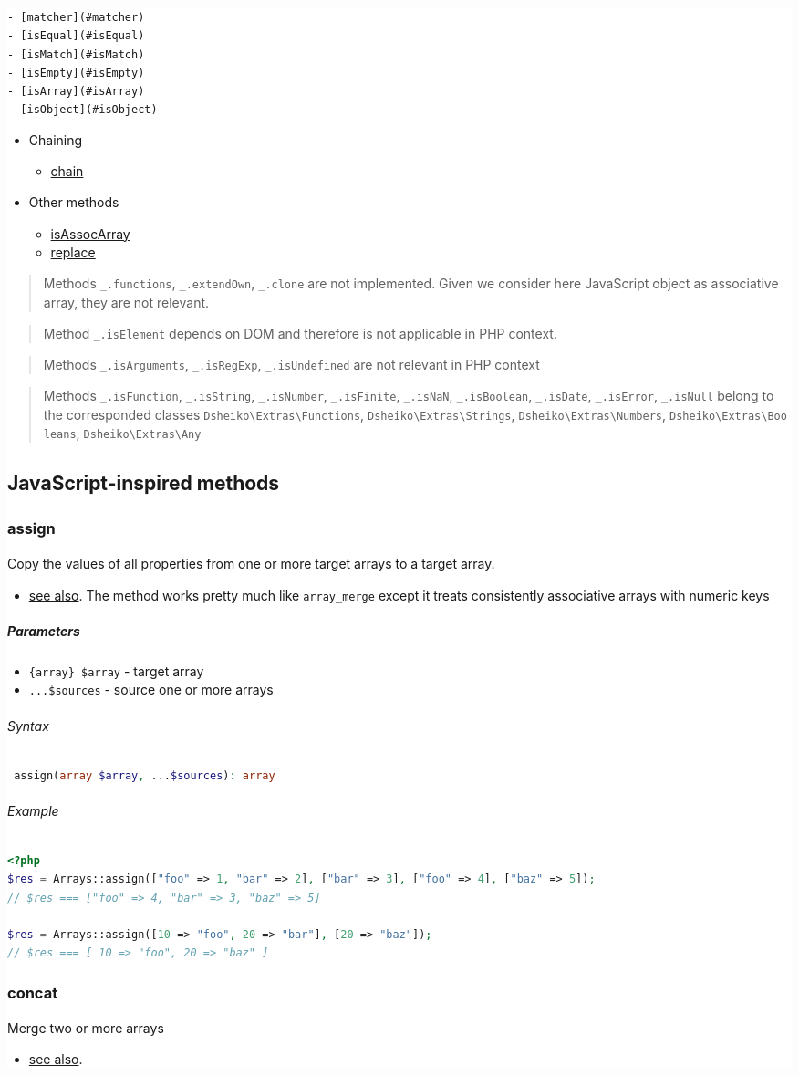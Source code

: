     - [matcher](#matcher)
    - [isEqual](#isEqual)
    - [isMatch](#isMatch)
    - [isEmpty](#isEmpty)
    - [isArray](#isArray)
    - [isObject](#isObject)
  - Chaining
    - [chain](#chain)

- Other methods
  - [isAssocArray](#isAssocArray)
  - [replace](#replace)


> Methods `_.functions`, `_.extendOwn`, `_.clone` are not implemented. Given we consider here JavaScript object as associative array, they are not relevant.

> Method `_.isElement` depends on DOM and therefore is not applicable in PHP context.

> Methods `_.isArguments`, `_.isRegExp`, `_.isUndefined` are not relevant in PHP context

> Methods `_.isFunction`, `_.isString`, `_.isNumber`, `_.isFinite`, `_.isNaN`, `_.isBoolean`, `_.isDate`, `_.isError`, `_.isNull` belong to the corresponded classes `Dsheiko\Extras\Functions`, `Dsheiko\Extras\Strings`, `Dsheiko\Extras\Numbers`, `Dsheiko\Extras\Booleans`, `Dsheiko\Extras\Any`


## JavaScript-inspired methods


### assign
Copy the values of all properties from one or more target arrays to a target array.
- [see also](https://developer.mozilla.org/en-US/docs/Web/JavaScript/Reference/Global_Objects/Object/assign).
The method works pretty much like `array_merge` except it treats consistently associative arrays with numeric keys

##### Parameters
- `{array} $array` - target array
- `...$sources` - source one or more arrays

###### Syntax
```php
 assign(array $array, ...$sources): array
```

###### Example
```php
<?php
$res = Arrays::assign(["foo" => 1, "bar" => 2], ["bar" => 3], ["foo" => 4], ["baz" => 5]);
// $res === ["foo" => 4, "bar" => 3, "baz" => 5]

$res = Arrays::assign([10 => "foo", 20 => "bar"], [20 => "baz"]);
// $res === [ 10 => "foo", 20 => "baz" ]
```

### concat
Merge two or more arrays
- [see also](https://developer.mozilla.org/en-US/docs/Web/JavaScript/Reference/Global_Objects/Array/concat).
